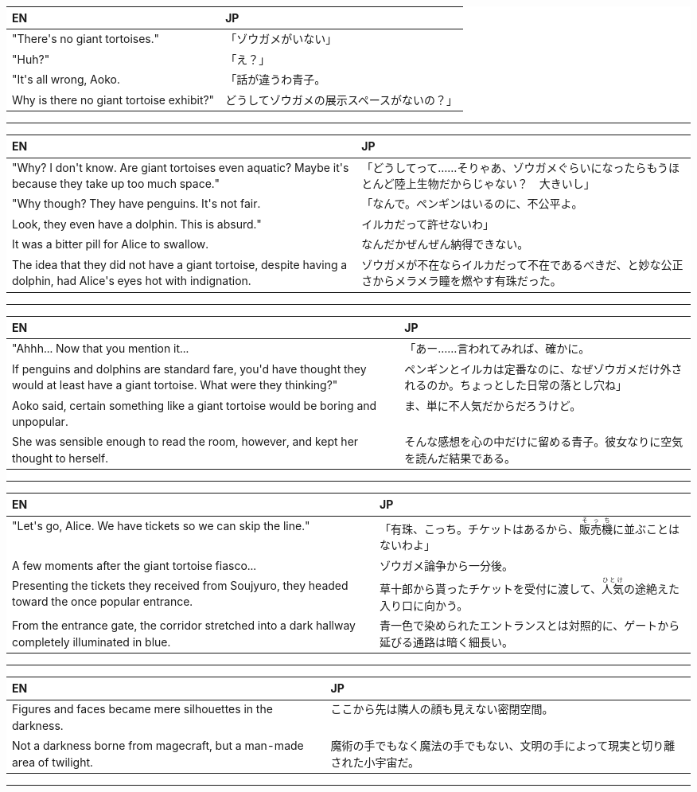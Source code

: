   
|EN|JP|  
|:--------|:--------|  
|"There's no giant tortoises."|「ゾウガメがいない」|  
|"Huh?"|「え？」|  
|"It's all wrong, Aoko.|「話が違うわ青子。|  
|Why is there no giant tortoise exhibit?"|どうしてゾウガメの展示スペースがないの？」|  
  
---  
  
|EN|JP|  
|:--------|:--------|  
|"Why? I don't know. Are giant tortoises even aquatic? Maybe it's because they take up too much space."|「どうしてって……そりゃあ、ゾウガメぐらいになったらもうほとんど陸上生物だからじゃない？　大きいし」|  
|"Why though? They have penguins. It's not fair.|「なんで。ペンギンはいるのに、不公平よ。|  
|Look, they even have a dolphin. This is absurd."|イルカだって許せないわ」|  
|It was a bitter pill for Alice to swallow.|なんだかぜんぜん納得できない。|  
|The idea that they did not have a giant tortoise, despite having a dolphin, had Alice's eyes hot with indignation.|ゾウガメが不在ならイルカだって不在であるべきだ、と妙な公正さからメラメラ瞳を燃やす有珠だった。|  
  
---  
  
|EN|JP|  
|:--------|:--------|  
|"Ahhh... Now that you mention it...|「あー……言われてみれば、確かに。|  
|If penguins and dolphins are standard fare, you'd have thought they would at least have a giant tortoise. What were they thinking?"|ペンギンとイルカは定番なのに、なぜゾウガメだけ外されるのか。ちょっとした日常の落とし穴ね」|  
|Aoko said, certain something like a giant tortoise would be boring and unpopular.|ま、単に不人気だからだろうけど。|  
|She was sensible enough to read the room, however, and kept her thought to herself.|そんな感想を心の中だけに留める青子。彼女なりに空気を読んだ結果である。|  
  
---  
  
|EN|JP|  
|:--------|:--------|  
|"Let's go, Alice. We have tickets so we can skip the line."|「有珠、こっち。チケットはあるから、<ruby>販売機<rt>そっち</rt></ruby>に並ぶことはないわよ」|  
|A few moments after the giant tortoise fiasco...|ゾウガメ論争から一分後。|  
|Presenting the tickets they received from Soujyuro, they headed toward the once popular entrance.|草十郎から貰ったチケットを受付に渡して、<ruby>人気<rt>ひとけ</rt></ruby>の途絶えた入り口に向かう。|  
|From the entrance gate, the corridor stretched into a dark hallway completely illuminated in blue.|青一色で染められたエントランスとは対照的に、ゲートから延びる通路は暗く細長い。|  
  
---  
  
|EN|JP|  
|:--------|:--------|  
|Figures and faces became mere silhouettes in the darkness.|ここから先は隣人の顔も見えない密閉空間。|  
|Not a darkness borne from magecraft, but a man-made area of twilight.|魔術の手でもなく魔法の手でもない、文明の手によって現実と切り離された小宇宙だ。|  
  
---  